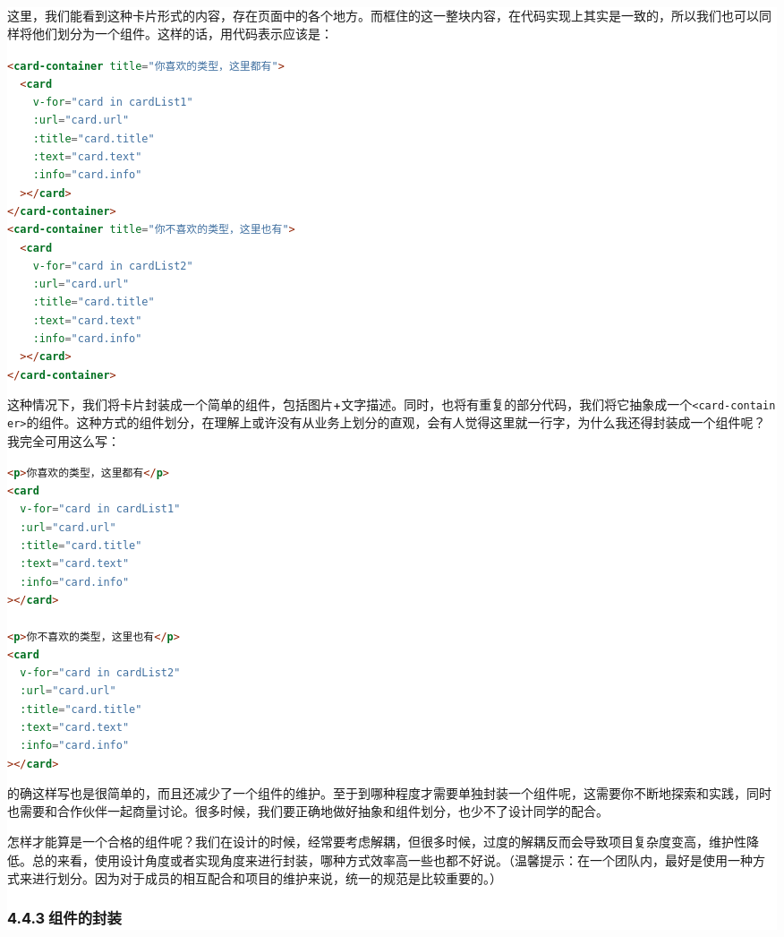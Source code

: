 这里，我们能看到这种卡片形式的内容，存在页面中的各个地方。而框住的这一整块内容，在代码实现上其实是一致的，所以我们也可以同样将他们划分为一个组件。这样的话，用代码表示应该是：

```html
<card-container title="你喜欢的类型，这里都有">
  <card
    v-for="card in cardList1"
    :url="card.url"
    :title="card.title"
    :text="card.text"
    :info="card.info"
  ></card>
</card-container>
<card-container title="你不喜欢的类型，这里也有">
  <card
    v-for="card in cardList2"
    :url="card.url"
    :title="card.title"
    :text="card.text"
    :info="card.info"
  ></card>
</card-container>
```

这种情况下，我们将卡片封装成一个简单的组件，包括图片+文字描述。同时，也将有重复的部分代码，我们将它抽象成一个`<card-container>`的组件。这种方式的组件划分，在理解上或许没有从业务上划分的直观，会有人觉得这里就一行字，为什么我还得封装成一个组件呢？我完全可用这么写：

```html
<p>你喜欢的类型，这里都有</p>
<card
  v-for="card in cardList1"
  :url="card.url"
  :title="card.title"
  :text="card.text"
  :info="card.info"
></card>

<p>你不喜欢的类型，这里也有</p>
<card
  v-for="card in cardList2"
  :url="card.url"
  :title="card.title"
  :text="card.text"
  :info="card.info"
></card>
```

的确这样写也是很简单的，而且还减少了一个组件的维护。至于到哪种程度才需要单独封装一个组件呢，这需要你不断地探索和实践，同时也需要和合作伙伴一起商量讨论。很多时候，我们要正确地做好抽象和组件划分，也少不了设计同学的配合。

怎样才能算是一个合格的组件呢？我们在设计的时候，经常要考虑解耦，但很多时候，过度的解耦反而会导致项目复杂度变高，维护性降低。总的来看，使用设计角度或者实现角度来进行封装，哪种方式效率高一些也都不好说。（温馨提示：在一个团队内，最好是使用一种方式来进行划分。因为对于成员的相互配合和项目的维护来说，统一的规范是比较重要的。）

### 4.4.3 组件的封装
